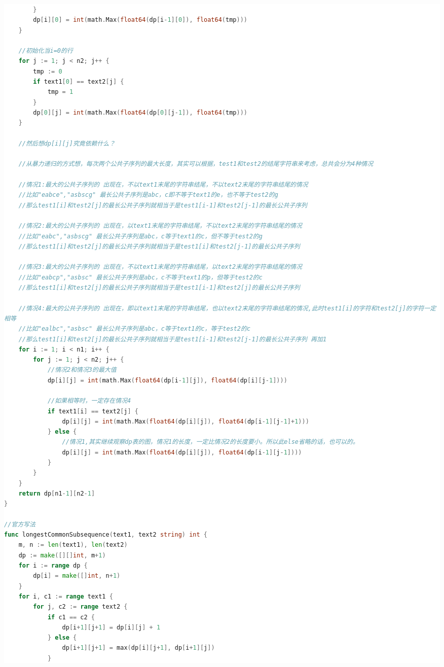 ```go
		}
		dp[i][0] = int(math.Max(float64(dp[i-1][0]), float64(tmp)))
	}

	//初始化当i=0的行
	for j := 1; j < n2; j++ {
		tmp := 0
		if text1[0] == text2[j] {
			tmp = 1
		}
		dp[0][j] = int(math.Max(float64(dp[0][j-1]), float64(tmp)))
	}

	//然后想dp[i][j]究竟依赖什么？

	//从暴力递归的方式想，每次两个公共子序列的最大长度，其实可以根据，test1和test2的结尾字符串来考虑，总共会分为4种情况

	//情况1:最大的公共子序列的 出现在，不以text1末尾的字符串结尾，不以text2末尾的字符串结尾的情况
	//比如"eabce","asbscg" 最长公共子序列是abc，c即不等于text1的e，也不等于test2的g
	//那么test1[i]和test2[j]的最长公共子序列就相当于是test1[i-1]和test2[j-1]的最长公共子序列

	//情况2:最大的公共子序列的 出现在，以text1末尾的字符串结尾，不以text2末尾的字符串结尾的情况
	//比如"eabc","asbscg" 最长公共子序列是abc，c等于text1的c，但不等于test2的g
	//那么test1[i]和test2[j]的最长公共子序列就相当于是test1[i]和test2[j-1]的最长公共子序列

	//情况3:最大的公共子序列的 出现在，不以text1末尾的字符串结尾，以text2末尾的字符串结尾的情况
	//比如"eabcp","asbsc" 最长公共子序列是abc，c不等于text1的p，但等于test2的c
	//那么test1[i]和test2[j]的最长公共子序列就相当于是test1[i-1]和test2[j]的最长公共子序列

	//情况4:最大的公共子序列的 出现在，即以text1末尾的字符串结尾，也以text2末尾的字符串结尾的情况,此时test1[i]的字符和test2[j]的字符一定相等
	//比如"ealbc","asbsc" 最长公共子序列是abc，c等于text1的c，等于test2的c
	//那么test1[i]和test2[j]的最长公共子序列就相当于是test1[i-1]和test2[j-1]的最长公共子序列 再加1
	for i := 1; i < n1; i++ {
		for j := 1; j < n2; j++ {
			//情况2和情况3的最大值
			dp[i][j] = int(math.Max(float64(dp[i-1][j]), float64(dp[i][j-1])))

			//如果相等时，一定存在情况4
			if text1[i] == text2[j] {
				dp[i][j] = int(math.Max(float64(dp[i][j]), float64(dp[i-1][j-1]+1)))
			} else {
				//情况1,其实继续观察dp表的图，情况1的长度，一定比情况2的长度要小。所以此else省略的话，也可以的。
				dp[i][j] = int(math.Max(float64(dp[i][j]), float64(dp[i-1][j-1])))
			}
		}
	}
	return dp[n1-1][n2-1]
}

//官方写法
func longestCommonSubsequence(text1, text2 string) int {
    m, n := len(text1), len(text2)
    dp := make([][]int, m+1)
    for i := range dp {
        dp[i] = make([]int, n+1)
    }
    for i, c1 := range text1 {
        for j, c2 := range text2 {
            if c1 == c2 {
                dp[i+1][j+1] = dp[i][j] + 1
            } else {
                dp[i+1][j+1] = max(dp[i][j+1], dp[i+1][j])
            }
```